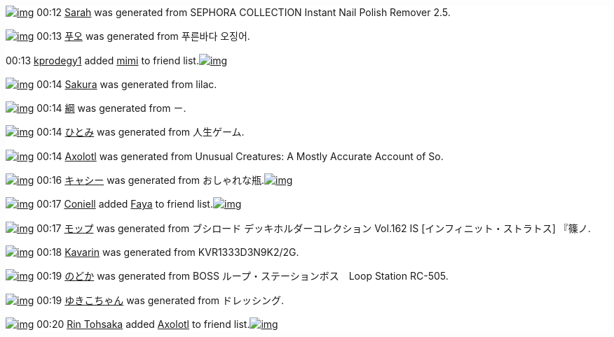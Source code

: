 [![img](http://www.deviantsart.com/3l1s0hb.png)](http://www.barcodekanojo.com/kanojo/3056480/Sarah) 00:12 [Sarah](http://www.barcodekanojo.com/kanojo/3056480/Sarah) was generated from SEPHORA COLLECTION Instant Nail Polish Remover 2.5.

[![img](http://www.deviantsart.com/1lpruth.png)](http://www.barcodekanojo.com/kanojo/3056481/%ED%91%B8%EC%98%A4) 00:13 [푸오](http://www.barcodekanojo.com/kanojo/3056481/%ED%91%B8%EC%98%A4) was generated from 푸른바다 오징어.

00:13 [kprodegy1](http://www.barcodekanojo.com/user/476513/kprodegy1) added [mimi](http://www.barcodekanojo.com/kanojo/2691052/mimi) to friend list.[![img](http://www.deviantsart.com/4f187n.png)](http://www.barcodekanojo.com/kanojo/2691052/mimi)

[![img](http://www.deviantsart.com/4vbv3v.png)](http://www.barcodekanojo.com/kanojo/3056482/Sakura) 00:14 [Sakura](http://www.barcodekanojo.com/kanojo/3056482/Sakura) was generated from lilac.

[![img](http://www.deviantsart.com/3rlsmo9.png)](http://www.barcodekanojo.com/kanojo/3056483/%E7%B6%B1) 00:14 [綱](http://www.barcodekanojo.com/kanojo/3056483/%E7%B6%B1) was generated from ㄧ.

[![img](http://www.deviantsart.com/3slau0l.png)](http://www.barcodekanojo.com/kanojo/3056484/%E3%81%B2%E3%81%A8%E3%81%BF) 00:14 [ひとみ](http://www.barcodekanojo.com/kanojo/3056484/%E3%81%B2%E3%81%A8%E3%81%BF) was generated from 人生ゲーム.

[![img](http://www.deviantsart.com/3gb2doa.png)](http://www.barcodekanojo.com/kanojo/3056485/Axolotl) 00:14 [Axolotl](http://www.barcodekanojo.com/kanojo/3056485/Axolotl) was generated from Unusual Creatures: A Mostly Accurate Account of So.

[![img](http://www.deviantsart.com/2kmh3qe.png)](http://www.barcodekanojo.com/kanojo/3056486/%E3%82%AD%E3%83%A3%E3%82%B7%E3%83%BC) 00:16 [キャシー](http://www.barcodekanojo.com/kanojo/3056486/%E3%82%AD%E3%83%A3%E3%82%B7%E3%83%BC) was generated from おしゃれな瓶.[![img](http://www.deviantsart.com/33ut8cu.jpeg)](http://www.barcodekanojo.com/product_images/barcode/3035266/1314456814/%E9%99%B6%E5%99%A8%E3%82%AD%E3%83%A3%E3%83%8B%E3%82%B9%E3%82%BF%E3%83%BCBIG%E8%A7%92%E5%BD%A2.jpg)

[![img](http://www.deviantsart.com/2730qec.jpeg)](http://www.barcodekanojo.com/user/476568/Coniell) 00:17 [Coniell](http://www.barcodekanojo.com/user/476568/Coniell) added [Faya](http://www.barcodekanojo.com/kanojo/2486794/Faya) to friend list.[![img](http://www.deviantsart.com/1is0o10.png)](http://www.barcodekanojo.com/kanojo/2486794/Faya)

[![img](http://www.deviantsart.com/ksu0g4.png)](http://www.barcodekanojo.com/kanojo/3056487/%E3%83%A2%E3%83%83%E3%83%97) 00:17 [モップ](http://www.barcodekanojo.com/kanojo/3056487/%E3%83%A2%E3%83%83%E3%83%97) was generated from ブシロード デッキホルダーコレクション Vol.162 IS [インフィニット・ストラトス] 『篠ノ.

[![img](http://www.deviantsart.com/1husg80.png)](http://www.barcodekanojo.com/kanojo/3056488/Kavarin) 00:18 [Kavarin](http://www.barcodekanojo.com/kanojo/3056488/Kavarin) was generated from KVR1333D3N9K2/2G.

[![img](http://www.deviantsart.com/2nn0oct.png)](http://www.barcodekanojo.com/kanojo/3056489/%E3%81%AE%E3%81%A9%E3%81%8B) 00:19 [のどか](http://www.barcodekanojo.com/kanojo/3056489/%E3%81%AE%E3%81%A9%E3%81%8B) was generated from BOSS ループ・ステーションボス　Loop Station RC-505.

[![img](http://www.deviantsart.com/11velac.png)](http://www.barcodekanojo.com/kanojo/3056490/%E3%82%86%E3%81%8D%E3%81%93%E3%81%A1%E3%82%83%E3%82%93) 00:19 [ゆきこちゃん](http://www.barcodekanojo.com/kanojo/3056490/%E3%82%86%E3%81%8D%E3%81%93%E3%81%A1%E3%82%83%E3%82%93) was generated from ドレッシング.

[![img](http://www.deviantsart.com/17jagvd.jpeg)](http://www.barcodekanojo.com/user/452207/Rin%20Tohsaka) 00:20 [Rin Tohsaka](http://www.barcodekanojo.com/user/452207/Rin%20Tohsaka) added [Axolotl](http://www.barcodekanojo.com/kanojo/3056485/Axolotl) to friend list.[![img](http://www.deviantsart.com/3gb2doa.png)](http://www.barcodekanojo.com/kanojo/3056485/Axolotl)
